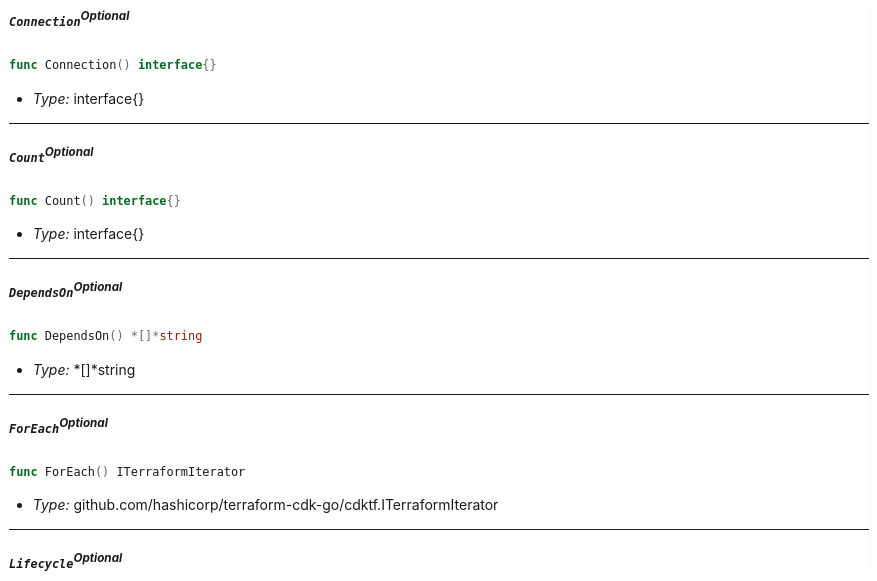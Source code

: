 
##### `Connection`<sup>Optional</sup> <a name="Connection" id="rhizo-co-terraform-provider-oci.identityDomainsOauthPartnerCertificate.IdentityDomainsOauthPartnerCertificate.property.connection"></a>

```go
func Connection() interface{}
```

- *Type:* interface{}

---

##### `Count`<sup>Optional</sup> <a name="Count" id="rhizo-co-terraform-provider-oci.identityDomainsOauthPartnerCertificate.IdentityDomainsOauthPartnerCertificate.property.count"></a>

```go
func Count() interface{}
```

- *Type:* interface{}

---

##### `DependsOn`<sup>Optional</sup> <a name="DependsOn" id="rhizo-co-terraform-provider-oci.identityDomainsOauthPartnerCertificate.IdentityDomainsOauthPartnerCertificate.property.dependsOn"></a>

```go
func DependsOn() *[]*string
```

- *Type:* *[]*string

---

##### `ForEach`<sup>Optional</sup> <a name="ForEach" id="rhizo-co-terraform-provider-oci.identityDomainsOauthPartnerCertificate.IdentityDomainsOauthPartnerCertificate.property.forEach"></a>

```go
func ForEach() ITerraformIterator
```

- *Type:* github.com/hashicorp/terraform-cdk-go/cdktf.ITerraformIterator

---

##### `Lifecycle`<sup>Optional</sup> <a name="Lifecycle" id="rhizo-co-terraform-provider-oci.identityDomainsOauthPartnerCertificate.IdentityDomainsOauthPartnerCertificate.property.lifecycle"></a>
